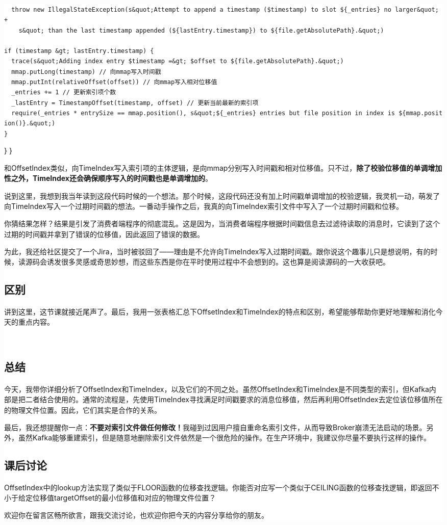       throw new IllegalStateException(s&quot;Attempt to append a timestamp ($timestamp) to slot ${_entries} no larger&quot; +
        s&quot; than the last timestamp appended (${lastEntry.timestamp}) to ${file.getAbsolutePath}.&quot;)

    if (timestamp &gt; lastEntry.timestamp) {
      trace(s&quot;Adding index entry $timestamp =&gt; $offset to ${file.getAbsolutePath}.&quot;)
      mmap.putLong(timestamp) // 向mmap写入时间戳
      mmap.putInt(relativeOffset(offset)) // 向mmap写入相对位移值
      _entries += 1 // 更新索引项个数
      _lastEntry = TimestampOffset(timestamp, offset) // 更新当前最新的索引项
      require(_entries * entrySize == mmap.position(), s&quot;${_entries} entries but file position in index is ${mmap.position()}.&quot;)
    }
  }
}
</code></pre><p>和OffsetIndex类似，向TimeIndex写入索引项的主体逻辑，是向mmap分别写入时间戳和相对位移值。只不过，<strong>除了校验位移值的单调增加性之外，TimeIndex还会确保顺序写入的时间戳也是单调增加的</strong>。</p><p>说到这里，我想到我当年读到这段代码时候的一个想法。那个时候，这段代码还没有加上时间戳单调增加的校验逻辑，我灵机一动，萌发了向TimeIndex写入一个过期时间戳的想法。一番动手操作之后，我真的向TimeIndex索引文件中写入了一个过期时间戳和位移。</p><p>你猜结果怎样？结果是引发了消费者端程序的彻底混乱。这是因为，当消费者端程序根据时间戳信息去过滤待读取的消息时，它读到了这个过期的时间戳并拿到了错误的位移值，因此返回了错误的数据。</p><p>为此，我还给社区提交了一个Jira，当时被驳回了——理由是不允许向TimeIndex写入过期时间戳。跟你说这个趣事儿只是想说明，有的时候，读源码会诱发很多灵感或奇思妙想，而这些东西是你在平时使用过程中不会想到的。这也算是阅读源码的一大收获吧。</p><h2>区别</h2><p>讲到这里，这节课就接近尾声了。最后，我用一张表格汇总下OffsetIndex和TimeIndex的特点和区别，希望能够帮助你更好地理解和消化今天的重点内容。</p><p><img src="https://static001.geekbang.org/resource/image/a3/78/a359ce4e81eb073a9ebed2979082b578.jpg" alt=""></p><h2>总结</h2><p>今天，我带你详细分析了OffsetIndex和TimeIndex，以及它们的不同之处。虽然OffsetIndex和TimeIndex是不同类型的索引，但Kafka内部是把二者结合使用的。通常的流程是，先使用TimeIndex寻找满足时间戳要求的消息位移值，然后再利用OffsetIndex去定位该位移值所在的物理文件位置。因此，它们其实是合作的关系。</p><p>最后，我还想提醒你一点：<strong>不要对索引文件做任何修改！</strong>我碰到过因用户擅自重命名索引文件，从而导致Broker崩溃无法启动的场景。另外，虽然Kafka能够重建索引，但是随意地删除索引文件依然是一个很危险的操作。在生产环境中，我建议你尽量不要执行这样的操作。</p><h2>课后讨论</h2><p>OffsetIndex中的lookup方法实现了类似于FLOOR函数的位移查找逻辑。你能否对应写一个类似于CEILING函数的位移查找逻辑，即返回不小于给定位移值targetOffset的最小位移值和对应的物理文件位置？</p><p>欢迎你在留言区畅所欲言，跟我交流讨论，也欢迎你把今天的内容分享给你的朋友。</p>